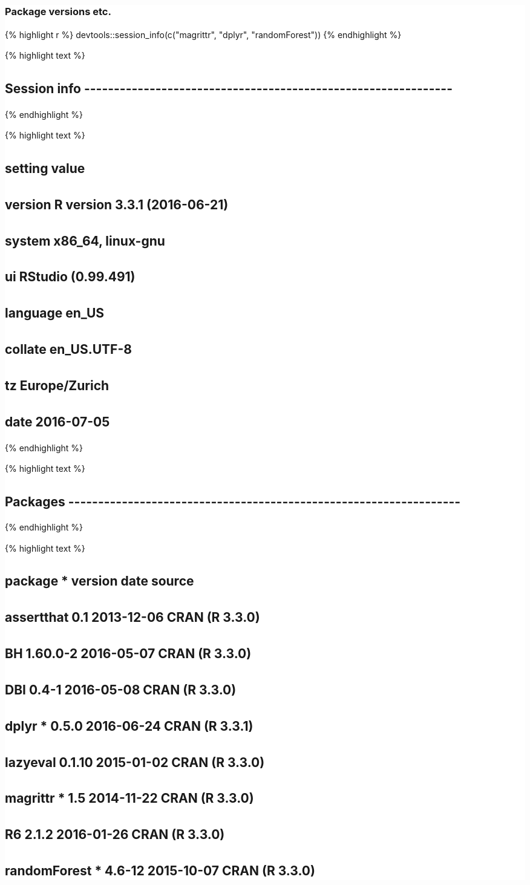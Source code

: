 




### Package versions etc.

{% highlight r %}
devtools::session_info(c("magrittr", "dplyr", "randomForest"))
{% endhighlight %}



{% highlight text %}
## Session info --------------------------------------------------------------
{% endhighlight %}



{% highlight text %}
##  setting  value                       
##  version  R version 3.3.1 (2016-06-21)
##  system   x86_64, linux-gnu           
##  ui       RStudio (0.99.491)          
##  language en_US                       
##  collate  en_US.UTF-8                 
##  tz       Europe/Zurich               
##  date     2016-07-05
{% endhighlight %}



{% highlight text %}
## Packages ------------------------------------------------------------------
{% endhighlight %}



{% highlight text %}
##  package      * version  date       source        
##  assertthat     0.1      2013-12-06 CRAN (R 3.3.0)
##  BH             1.60.0-2 2016-05-07 CRAN (R 3.3.0)
##  DBI            0.4-1    2016-05-08 CRAN (R 3.3.0)
##  dplyr        * 0.5.0    2016-06-24 CRAN (R 3.3.1)
##  lazyeval       0.1.10   2015-01-02 CRAN (R 3.3.0)
##  magrittr     * 1.5      2014-11-22 CRAN (R 3.3.0)
##  R6             2.1.2    2016-01-26 CRAN (R 3.3.0)
##  randomForest * 4.6-12   2015-10-07 CRAN (R 3.3.0)